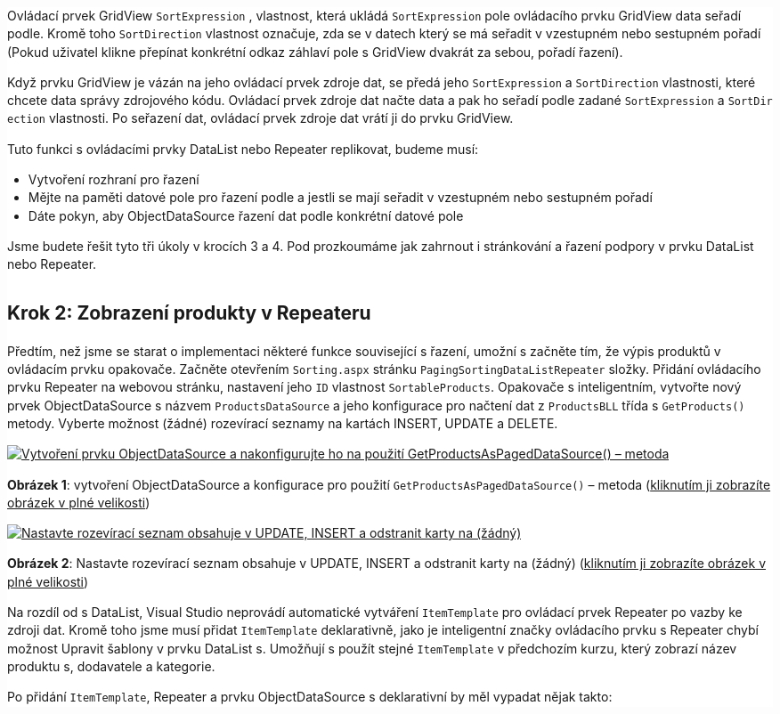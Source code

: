 Ovládací prvek GridView `SortExpression` , vlastnost, která ukládá `SortExpression` pole ovládacího prvku GridView data seřadí podle. Kromě toho `SortDirection` vlastnost označuje, zda se v datech který se má seřadit v vzestupném nebo sestupném pořadí (Pokud uživatel klikne přepínat konkrétní odkaz záhlaví pole s GridView dvakrát za sebou, pořadí řazení).

Když prvku GridView je vázán na jeho ovládací prvek zdroje dat, se předá jeho `SortExpression` a `SortDirection` vlastnosti, které chcete data správy zdrojového kódu. Ovládací prvek zdroje dat načte data a pak ho seřadí podle zadané `SortExpression` a `SortDirection` vlastnosti. Po seřazení dat, ovládací prvek zdroje dat vrátí ji do prvku GridView.

Tuto funkci s ovládacími prvky DataList nebo Repeater replikovat, budeme musí:

- Vytvoření rozhraní pro řazení
- Mějte na paměti datové pole pro řazení podle a jestli se mají seřadit v vzestupném nebo sestupném pořadí
- Dáte pokyn, aby ObjectDataSource řazení dat podle konkrétní datové pole

Jsme budete řešit tyto tři úkoly v krocích 3 a 4. Pod prozkoumáme jak zahrnout i stránkování a řazení podpory v prvku DataList nebo Repeater.

## <a name="step-2-displaying-the-products-in-a-repeater"></a>Krok 2: Zobrazení produkty v Repeateru

Předtím, než jsme se starat o implementaci některé funkce související s řazení, umožní s začněte tím, že výpis produktů v ovládacím prvku opakovače. Začněte otevřením `Sorting.aspx` stránku `PagingSortingDataListRepeater` složky. Přidání ovládacího prvku Repeater na webovou stránku, nastavení jeho `ID` vlastnost `SortableProducts`. Opakovače s inteligentním, vytvořte nový prvek ObjectDataSource s názvem `ProductsDataSource` a jeho konfigurace pro načtení dat z `ProductsBLL` třída s `GetProducts()` metody. Vyberte možnost (žádné) rozevírací seznamy na kartách INSERT, UPDATE a DELETE.


[![Vytvoření prvku ObjectDataSource a nakonfigurujte ho na použití GetProductsAsPagedDataSource() – metoda](sorting-data-in-a-datalist-or-repeater-control-vb/_static/image2.png)](sorting-data-in-a-datalist-or-repeater-control-vb/_static/image1.png)

**Obrázek 1**: vytvoření ObjectDataSource a konfigurace pro použití `GetProductsAsPagedDataSource()` – metoda ([kliknutím ji zobrazíte obrázek v plné velikosti](sorting-data-in-a-datalist-or-repeater-control-vb/_static/image3.png))


[![Nastavte rozevírací seznam obsahuje v UPDATE, INSERT a odstranit karty na (žádný)](sorting-data-in-a-datalist-or-repeater-control-vb/_static/image5.png)](sorting-data-in-a-datalist-or-repeater-control-vb/_static/image4.png)

**Obrázek 2**: Nastavte rozevírací seznam obsahuje v UPDATE, INSERT a odstranit karty na (žádný) ([kliknutím ji zobrazíte obrázek v plné velikosti](sorting-data-in-a-datalist-or-repeater-control-vb/_static/image6.png))


Na rozdíl od s DataList, Visual Studio neprovádí automatické vytváření `ItemTemplate` pro ovládací prvek Repeater po vazby ke zdroji dat. Kromě toho jsme musí přidat `ItemTemplate` deklarativně, jako je inteligentní značky ovládacího prvku s Repeater chybí možnost Upravit šablony v prvku DataList s. Umožňují s použít stejné `ItemTemplate` v předchozím kurzu, který zobrazí název produktu s, dodavatele a kategorie.

Po přidání `ItemTemplate`, Repeater a prvku ObjectDataSource s deklarativní by měl vypadat nějak takto:

